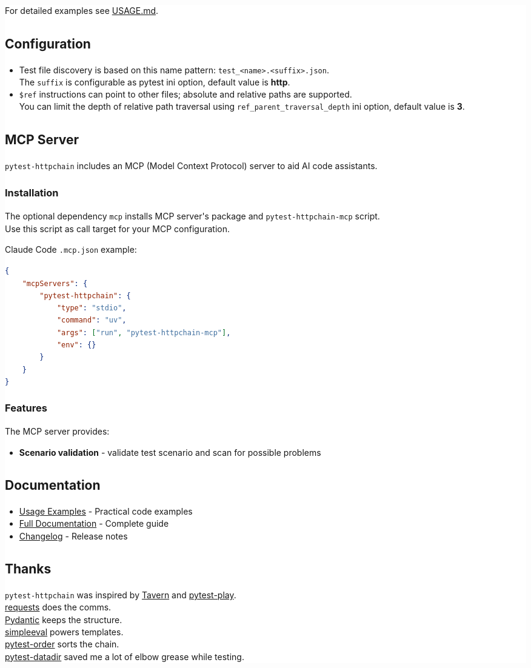 
For detailed examples see [USAGE.md](USAGE.md).

## Configuration

-   Test file discovery is based on this name pattern: `test_<name>.<suffix>.json`.  
    The `suffix` is configurable as pytest ini option, default value is **http**.
-   `$ref` instructions can point to other files; absolute and relative paths are supported.  
    You can limit the depth of relative path traversal using `ref_parent_traversal_depth` ini option, default value is **3**.

## MCP Server

`pytest-httpchain` includes an MCP (Model Context Protocol) server to aid AI code assistants.

### Installation

The optional dependency `mcp` installs MCP server's package and `pytest-httpchain-mcp` script.  
Use this script as call target for your MCP configuration.

Claude Code `.mcp.json` example:

```json
{
    "mcpServers": {
        "pytest-httpchain": {
            "type": "stdio",
            "command": "uv",
            "args": ["run", "pytest-httpchain-mcp"],
            "env": {}
        }
    }
}
```

### Features

The MCP server provides:

-   **Scenario validation** - validate test scenario and scan for possible problems

## Documentation

-   [Usage Examples](USAGE.md) - Practical code examples
-   [Full Documentation](https://aeresov.github.io/pytest-httpchain) - Complete guide
-   [Changelog](CHANGELOG.md) - Release notes

## Thanks

`pytest-httpchain` was inspired by [Tavern](https://github.com/taverntesting/tavern) and [pytest-play](https://github.com/davidemoro/pytest-play).  
[requests](https://requests.readthedocs.io) does the comms.  
[Pydantic](https://docs.pydantic.dev) keeps the structure.  
[simpleeval](https://github.com/danthedeckie/simpleeval) powers templates.  
[pytest-order](https://github.com/pytest-dev/pytest-order) sorts the chain.  
[pytest-datadir](https://github.com/gabrielcnr/pytest-datadir) saved me a lot of elbow grease while testing.
